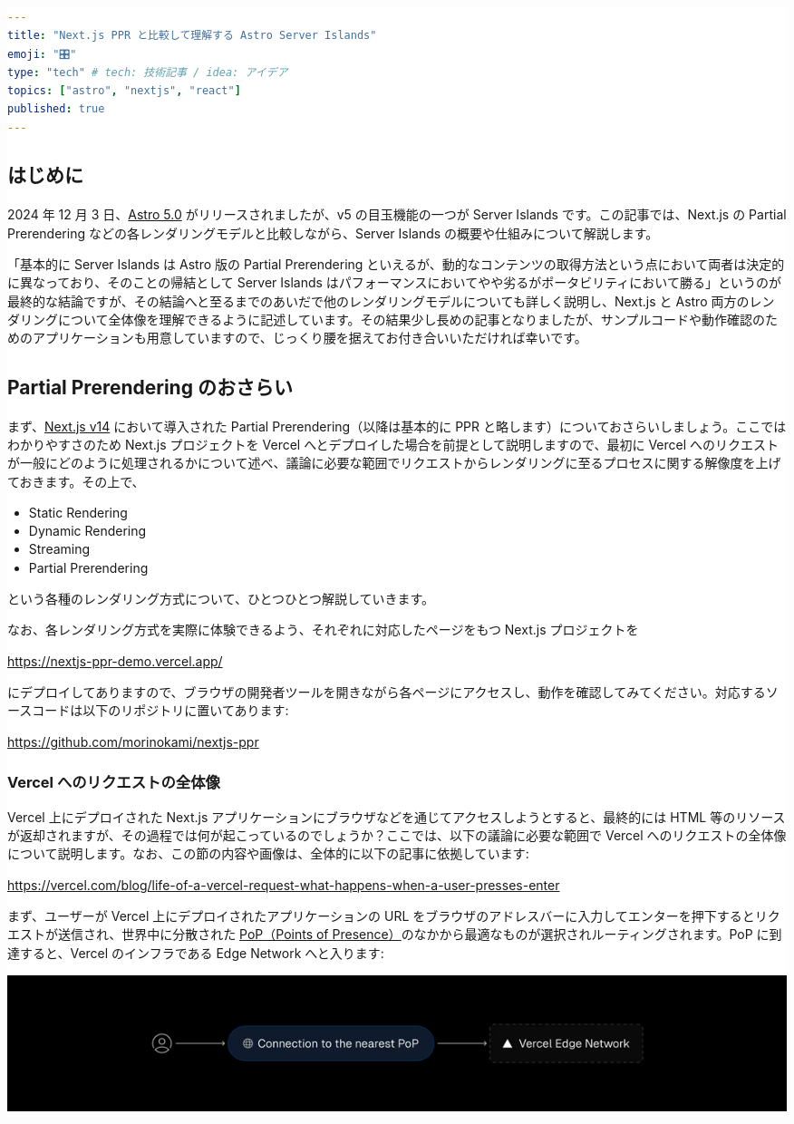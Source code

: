 ```yaml
---
title: "Next.js PPR と比較して理解する Astro Server Islands"
emoji: "🎛️"
type: "tech" # tech: 技術記事 / idea: アイデア
topics: ["astro", "nextjs", "react"]
published: true
---
```


## はじめに

2024 年 12 月 3 日、[Astro 5.0](https://astro.build/blog/astro-5/) がリリースされましたが、v5 の目玉機能の一つが Server Islands です。この記事では、Next.js の Partial Prerendering などの各レンダリングモデルと比較しながら、Server Islands の概要や仕組みについて解説します。

「基本的に Server Islands は Astro 版の Partial Prerendering といえるが、動的なコンテンツの取得方法という点において両者は決定的に異なっており、そのことの帰結として Server Islands はパフォーマンスにおいてやや劣るがポータビリティにおいて勝る」というのが最終的な結論ですが、その結論へと至るまでのあいだで他のレンダリングモデルについても詳しく説明し、Next.js と Astro 両方のレンダリングについて全体像を理解できるように記述しています。その結果少し長めの記事となりましたが、サンプルコードや動作確認のためのアプリケーションも用意していますので、じっくり腰を据えてお付き合いいただければ幸いです。


## Partial Prerendering のおさらい

まず、[Next.js v14](https://nextjs.org/blog/next-14#partial-prerendering-preview) において導入された Partial Prerendering（以降は基本的に PPR と略します）についておさらいしましょう。ここではわかりやすさのため Next.js プロジェクトを Vercel へとデプロイした場合を前提として説明しますので、最初に Vercel へのリクエストが一般にどのように処理されるかについて述べ、議論に必要な範囲でリクエストからレンダリングに至るプロセスに関する解像度を上げておきます。その上で、

- Static Rendering
- Dynamic Rendering
- Streaming
- Partial Prerendering

という各種のレンダリング方式について、ひとつひとつ解説していきます。

なお、各レンダリング方式を実際に体験できるよう、それぞれに対応したページをもつ Next.js プロジェクトを

https://nextjs-ppr-demo.vercel.app/

にデプロイしてありますので、ブラウザの開発者ツールを開きながら各ページにアクセスし、動作を確認してみてください。対応するソースコードは以下のリポジトリに置いてあります:

https://github.com/morinokami/nextjs-ppr

### Vercel へのリクエストの全体像

Vercel 上にデプロイされた Next.js アプリケーションにブラウザなどを通じてアクセスしようとすると、最終的には HTML 等のリソースが返却されますが、その過程では何が起こっているのでしょうか？ここでは、以下の議論に必要な範囲で Vercel へのリクエストの全体像について説明します。なお、この節の内容や画像は、全体的に以下の記事に依拠しています:

https://vercel.com/blog/life-of-a-vercel-request-what-happens-when-a-user-presses-enter

まず、ユーザーが Vercel 上にデプロイされたアプリケーションの URL をブラウザのアドレスバーに入力してエンターを押下するとリクエストが送信され、世界中に分散された [PoP（Points of Presence）](https://vercel.com/docs/edge-network/regions#points-of-presence-pops)のなかから最適なものが選択されルーティングされます。PoP に到達すると、Vercel のインフラである Edge Network へと入ります:

![グローバルに分散されたPoP（Points of Presence）が Vercel Edge Network へのローカルエントリーを提供し、各リクエストをリアルタイムに決定された最適なエッジリージョンに即座にルーティングします。](/images/astro-server-islands-vs-nextjs-ppr/pop_to_edge_network_dark.png)
